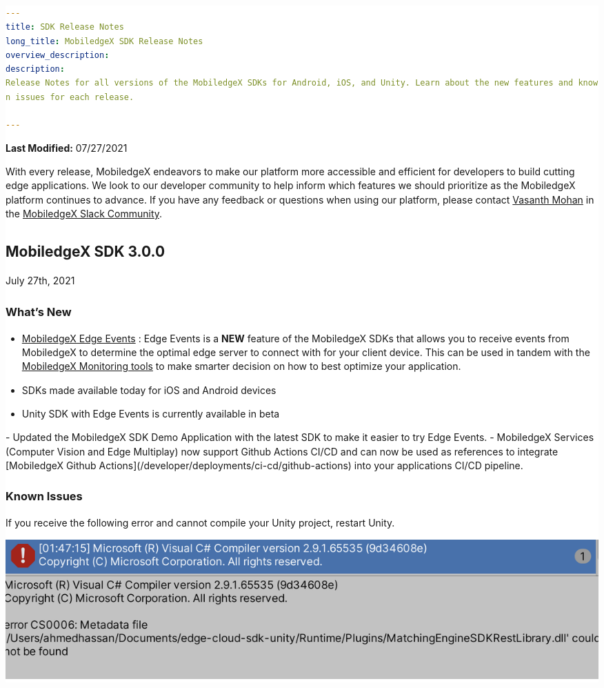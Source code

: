 ```yaml
---
title: SDK Release Notes
long_title: MobiledgeX SDK Release Notes
overview_description: 
description: 
Release Notes for all versions of the MobiledgeX SDKs for Android, iOS, and Unity. Learn about the new features and known issues for each release.

---
```


**Last Modified:** 07/27/2021

With every release, MobiledgeX endeavors to make our platform more accessible and efficient for developers to build cutting edge applications. We look to our developer community to help inform which features we should prioritize as the MobiledgeX platform continues to advance. If you have any feedback or questions when using our platform, please contact [Vasanth Mohan](mailto:vasanth.mohan@mobiledgex.com) in the [MobiledgeX Slack Community](https://mobiledgexcommunity.slack.com/).  
## MobiledgeX SDK 3.0.0

July 27th, 2021

### What’s New

- [MobiledgeX Edge Events](/developer/sdks/edge-events-overview) : Edge Events is a **NEW** feature of the MobiledgeX SDKs that allows you to receive events from MobiledgeX to determine the optimal edge server to connect with for your client device. This can be used in tandem with the [MobiledgeX Monitoring tools](/developer/deployments/monitoring-and-metrics/monitoring-edge-events) to make smarter decision on how to best optimize your application. 

- SDKs made available today for iOS and Android devices
- Unity SDK with Edge Events is currently available in beta

</li>
- Updated the MobiledgeX SDK Demo Application with the latest SDK to make it easier to try Edge Events. 
- MobiledgeX Services (Computer Vision and Edge Multiplay) now support Github Actions CI/CD and can now be used as references to integrate [MobiledgeX Github Actions](/developer/deployments/ci-cd/github-actions) into your applications CI/CD pipeline. 

### Known Issues

If you receive the following error and cannot compile your Unity project, restart Unity.

![](/developer/assets/unity-sdk/metadata_error.png "")
